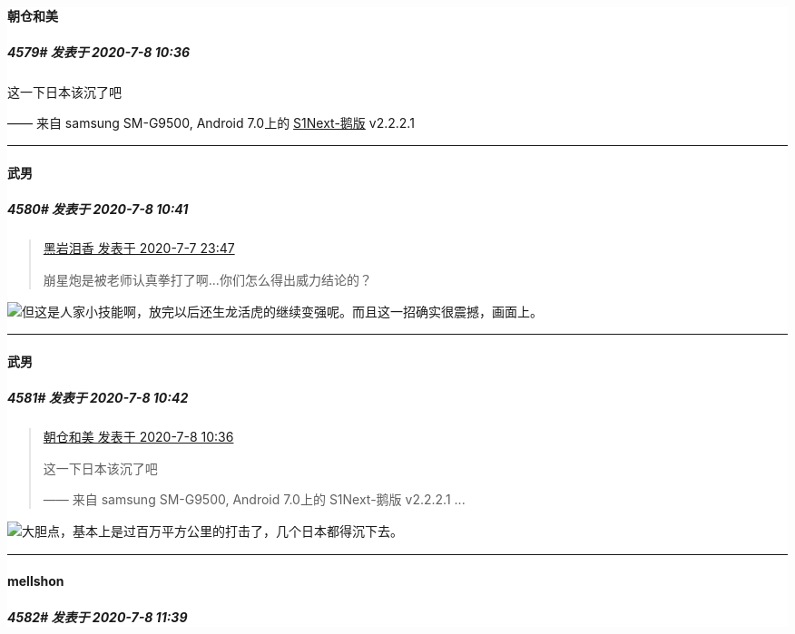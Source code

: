 ####  朝仓和美  
##### 4579#       发表于 2020-7-8 10:36




这一下日本该沉了吧

—— 来自 samsung SM-G9500, Android 7.0上的 [S1Next-鹅版](https://github.com/ykrank/S1-Next/releases) v2.2.2.1







-----

####  武男  
##### 4580#       发表于 2020-7-8 10:41



<blockquote><a href="httphttps://bbs.saraba1st.com/2b/forum.php?mod=redirect&amp;goto=findpost&amp;pid=48110293&amp;ptid=1477016" target="_blank">黑岩泪香 发表于 2020-7-7 23:47</a>

崩星炮是被老师认真拳打了啊...你们怎么得出威力结论的？</blockquote>
<img src="https://static.saraba1st.com/image/smiley/face2017/044.png" referrerpolicy="no-referrer">但这是人家小技能啊，放完以后还生龙活虎的继续变强呢。而且这一招确实很震撼，画面上。







-----

####  武男  
##### 4581#       发表于 2020-7-8 10:42



<blockquote><a href="httphttps://bbs.saraba1st.com/2b/forum.php?mod=redirect&amp;goto=findpost&amp;pid=48113541&amp;ptid=1477016" target="_blank">朝仓和美 发表于 2020-7-8 10:36</a>

这一下日本该沉了吧


—— 来自 samsung SM-G9500, Android 7.0上的 S1Next-鹅版 v2.2.2.1 ...</blockquote>
<img src="https://static.saraba1st.com/image/smiley/face2017/044.png" referrerpolicy="no-referrer">大胆点，基本上是过百万平方公里的打击了，几个日本都得沉下去。







-----

####  mellshon  
##### 4582#       发表于 2020-7-8 11:39


